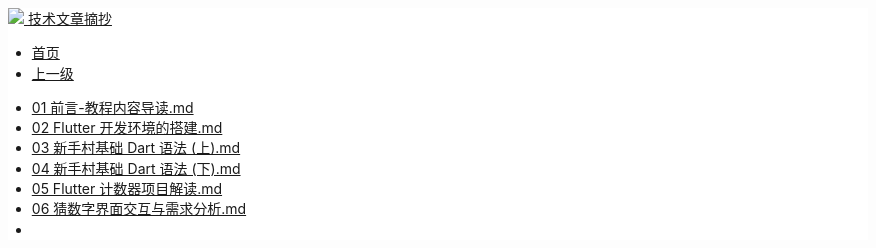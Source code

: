 <!DOCTYPE html>

<html xmlns="http://www.w3.org/1999/xhtml">
<head>
<head>
<meta content="text/html; charset=utf-8" http-equiv="Content-Type"/>
<meta content="width=device-width, initial-scale=1, maximum-scale=1.0, user-scalable=no" name="viewport"/>
<meta content="zh-cn" http-equiv="content-language"/>
<meta content="03 新手村基础 Dart 语法 (上)" name="description"/>
<link href="/static/favicon.png" rel="icon"/>
<title>03 新手村基础 Dart 语法 (上) </title>
<link href="/static/index.css" rel="stylesheet"/>
<link href="/static/highlight.min.css" rel="stylesheet"/>
<script src="/static/highlight.min.js"></script>
<meta content="Hexo 4.2.0" name="generator"/>

</head>
<body>
<div class="book-container">
<div class="book-sidebar">
<div class="book-brand">
<a href="/">
<img src="/static/favicon.png"/>
<span>技术文章摘抄</span>
</a>
</div>
<div class="book-menu uncollapsible">
<ul class="uncollapsible">
<li><a class="current-tab" href="/">首页</a></li>
<li><a href="../">上一级</a></li>
</ul>
<ul class="uncollapsible">
<li>
<a class="menu-item" href="/%e4%b8%93%e6%a0%8f/Flutter%e5%85%a5%e9%97%a8%e6%95%99%e7%a8%8b/01%20%e5%89%8d%e8%a8%80-%e6%95%99%e7%a8%8b%e5%86%85%e5%ae%b9%e5%af%bc%e8%af%bb.md" id="01 前言-教程内容导读.md">01 前言-教程内容导读.md</a>
</li>
<li>
<a class="menu-item" href="/%e4%b8%93%e6%a0%8f/Flutter%e5%85%a5%e9%97%a8%e6%95%99%e7%a8%8b/02%20Flutter%20%e5%bc%80%e5%8f%91%e7%8e%af%e5%a2%83%e7%9a%84%e6%90%ad%e5%bb%ba.md" id="02 Flutter 开发环境的搭建.md">02 Flutter 开发环境的搭建.md</a>
</li>
<li>
<a class="menu-item" href="/%e4%b8%93%e6%a0%8f/Flutter%e5%85%a5%e9%97%a8%e6%95%99%e7%a8%8b/03%20%e6%96%b0%e6%89%8b%e6%9d%91%e5%9f%ba%e7%a1%80%20Dart%20%e8%af%ad%e6%b3%95%20%28%e4%b8%8a%29.md" id="03 新手村基础 Dart 语法 (上).md">03 新手村基础 Dart 语法 (上).md</a>
</li>
<li>
<a class="menu-item" href="/%e4%b8%93%e6%a0%8f/Flutter%e5%85%a5%e9%97%a8%e6%95%99%e7%a8%8b/04%20%e6%96%b0%e6%89%8b%e6%9d%91%e5%9f%ba%e7%a1%80%20Dart%20%e8%af%ad%e6%b3%95%20%28%e4%b8%8b%29.md" id="04 新手村基础 Dart 语法 (下).md">04 新手村基础 Dart 语法 (下).md</a>
</li>
<li>
<a class="menu-item" href="/%e4%b8%93%e6%a0%8f/Flutter%e5%85%a5%e9%97%a8%e6%95%99%e7%a8%8b/05%20Flutter%20%e8%ae%a1%e6%95%b0%e5%99%a8%e9%a1%b9%e7%9b%ae%e8%a7%a3%e8%af%bb.md" id="05 Flutter 计数器项目解读.md">05 Flutter 计数器项目解读.md</a>
</li>
<li>
<a class="menu-item" href="/%e4%b8%93%e6%a0%8f/Flutter%e5%85%a5%e9%97%a8%e6%95%99%e7%a8%8b/06%20%e7%8c%9c%e6%95%b0%e5%ad%97%e7%95%8c%e9%9d%a2%e4%ba%a4%e4%ba%92%e4%b8%8e%e9%9c%80%e6%b1%82%e5%88%86%e6%9e%90.md" id="06 猜数字界面交互与需求分析.md">06 猜数字界面交互与需求分析.md</a>
</li>
<li>